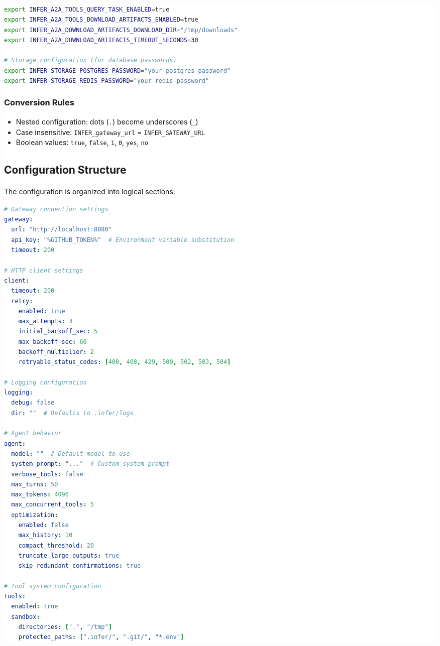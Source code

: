 ```bash
export INFER_A2A_TOOLS_QUERY_TASK_ENABLED=true
export INFER_A2A_TOOLS_DOWNLOAD_ARTIFACTS_ENABLED=true
export INFER_A2A_DOWNLOAD_ARTIFACTS_DOWNLOAD_DIR="/tmp/downloads"
export INFER_A2A_DOWNLOAD_ARTIFACTS_TIMEOUT_SECONDS=30

# Storage configuration (for database passwords)
export INFER_STORAGE_POSTGRES_PASSWORD="your-postgres-password"
export INFER_STORAGE_REDIS_PASSWORD="your-redis-password"
```

### Conversion Rules

- Nested configuration: dots (`.`) become underscores (`_`)
- Case insensitive: `INFER_gateway_url` = `INFER_GATEWAY_URL`
- Boolean values: `true`, `false`, `1`, `0`, `yes`, `no`

## Configuration Structure

The configuration is organized into logical sections:

```yaml
# Gateway connection settings
gateway:
  url: "http://localhost:8080"
  api_key: "%GITHUB_TOKEN%"  # Environment variable substitution
  timeout: 200

# HTTP client settings
client:
  timeout: 200
  retry:
    enabled: true
    max_attempts: 3
    initial_backoff_sec: 5
    max_backoff_sec: 60
    backoff_multiplier: 2
    retryable_status_codes: [400, 408, 429, 500, 502, 503, 504]

# Logging configuration
logging:
  debug: false
  dir: ""  # Defaults to .infer/logs

# Agent behavior
agent:
  model: ""  # Default model to use
  system_prompt: "..."  # Custom system prompt
  verbose_tools: false
  max_turns: 50
  max_tokens: 4096
  max_concurrent_tools: 5 
  optimization:
    enabled: false
    max_history: 10
    compact_threshold: 20
    truncate_large_outputs: true
    skip_redundant_confirmations: true

# Tool system configuration
tools:
  enabled: true
  sandbox:
    directories: [".", "/tmp"]
    protected_paths: [".infer/", ".git/", "*.env"]
```